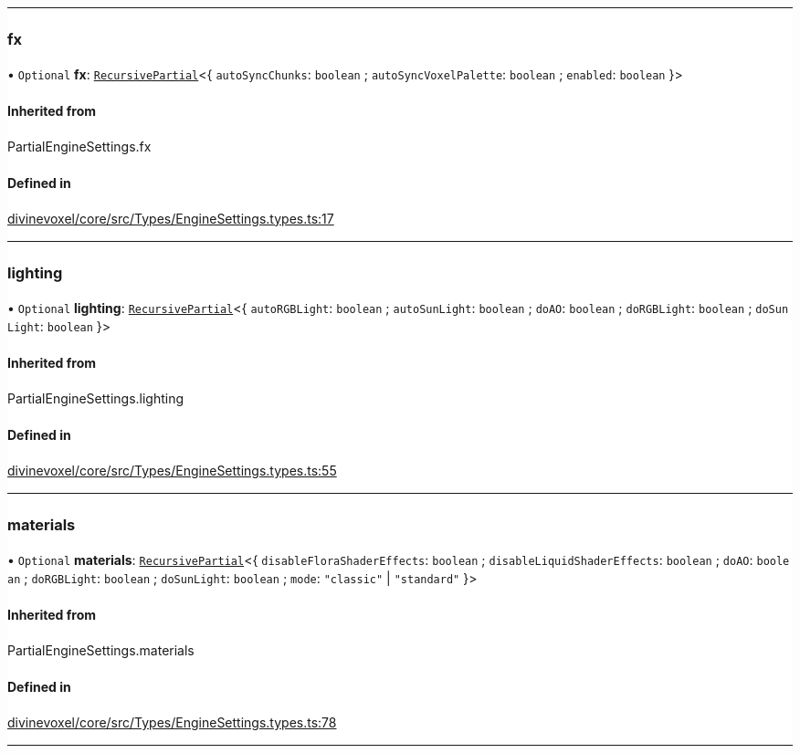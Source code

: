 ___

### fx

• `Optional` **fx**: [`RecursivePartial`](../modules/Types_Util_types.md#recursivepartial)\<\{ `autoSyncChunks`: `boolean` ; `autoSyncVoxelPalette`: `boolean` ; `enabled`: `boolean`  }\>

#### Inherited from

PartialEngineSettings.fx

#### Defined in

[divinevoxel/core/src/Types/EngineSettings.types.ts:17](https://github.com/lucasdamianjohnson/DivineVoxelEngine/blob/596fa7391478620ed460dfb4856ff0a763b91c49/divinevoxel/core/src/Types/EngineSettings.types.ts#L17)

___

### lighting

• `Optional` **lighting**: [`RecursivePartial`](../modules/Types_Util_types.md#recursivepartial)\<\{ `autoRGBLight`: `boolean` ; `autoSunLight`: `boolean` ; `doAO`: `boolean` ; `doRGBLight`: `boolean` ; `doSunLight`: `boolean`  }\>

#### Inherited from

PartialEngineSettings.lighting

#### Defined in

[divinevoxel/core/src/Types/EngineSettings.types.ts:55](https://github.com/lucasdamianjohnson/DivineVoxelEngine/blob/596fa7391478620ed460dfb4856ff0a763b91c49/divinevoxel/core/src/Types/EngineSettings.types.ts#L55)

___

### materials

• `Optional` **materials**: [`RecursivePartial`](../modules/Types_Util_types.md#recursivepartial)\<\{ `disableFloraShaderEffects`: `boolean` ; `disableLiquidShaderEffects`: `boolean` ; `doAO`: `boolean` ; `doRGBLight`: `boolean` ; `doSunLight`: `boolean` ; `mode`: ``"classic"`` \| ``"standard"``  }\>

#### Inherited from

PartialEngineSettings.materials

#### Defined in

[divinevoxel/core/src/Types/EngineSettings.types.ts:78](https://github.com/lucasdamianjohnson/DivineVoxelEngine/blob/596fa7391478620ed460dfb4856ff0a763b91c49/divinevoxel/core/src/Types/EngineSettings.types.ts#L78)

___
